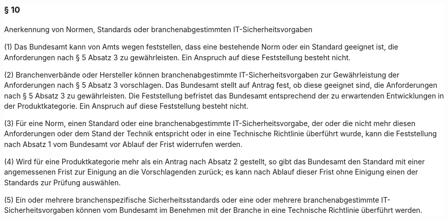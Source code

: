 </div>

</div>

<span id="BJNR497800021BJNE001100000.html"></span>

### § 10  
Anerkennung von Normen, Standards oder branchenabgestimmten IT-Sicherheitsvorgaben

<div>

<div class="jnhtml">

<div>

<div class="jurAbsatz">

(1) Das Bundesamt kann von Amts wegen feststellen, dass eine bestehende
Norm oder ein Standard geeignet ist, die Anforderungen nach § 5 Absatz 3
zu gewährleisten. Ein Anspruch auf diese Feststellung besteht nicht.

</div>

<div class="jurAbsatz">

(2) Branchenverbände oder Hersteller können branchenabgestimmte
IT-Sicherheitsvorgaben zur Gewährleistung der Anforderungen nach § 5
Absatz 3 vorschlagen. Das Bundesamt stellt auf Antrag fest, ob diese
geeignet sind, die Anforderungen nach § 5 Absatz 3 zu gewährleisten. Die
Feststellung befristet das Bundesamt entsprechend der zu erwartenden
Entwicklungen in der Produktkategorie. Ein Anspruch auf diese
Feststellung besteht nicht.

</div>

<div class="jurAbsatz">

(3) Für eine Norm, einen Standard oder eine branchenabgestimmte
IT-Sicherheitsvorgabe, der oder die nicht mehr diesen Anforderungen oder
dem Stand der Technik entspricht oder in eine Technische Richtlinie
überführt wurde, kann die Feststellung nach Absatz 1 vom Bundesamt vor
Ablauf der Frist widerrufen werden.

</div>

<div class="jurAbsatz">

(4) Wird für eine Produktkategorie mehr als ein Antrag nach Absatz 2
gestellt, so gibt das Bundesamt den Standard mit einer angemessenen
Frist zur Einigung an die Vorschlagenden zurück; es kann nach Ablauf
dieser Frist ohne Einigung einen der Standards zur Prüfung auswählen.

</div>

<div class="jurAbsatz">

(5) Ein oder mehrere branchenspezifische Sicherheitsstandards oder eine
oder mehrere branchenabgestimmte IT-Sicherheitsvorgaben können vom
Bundesamt im Benehmen mit der Branche in eine Technische Richtlinie
überführt werden.
